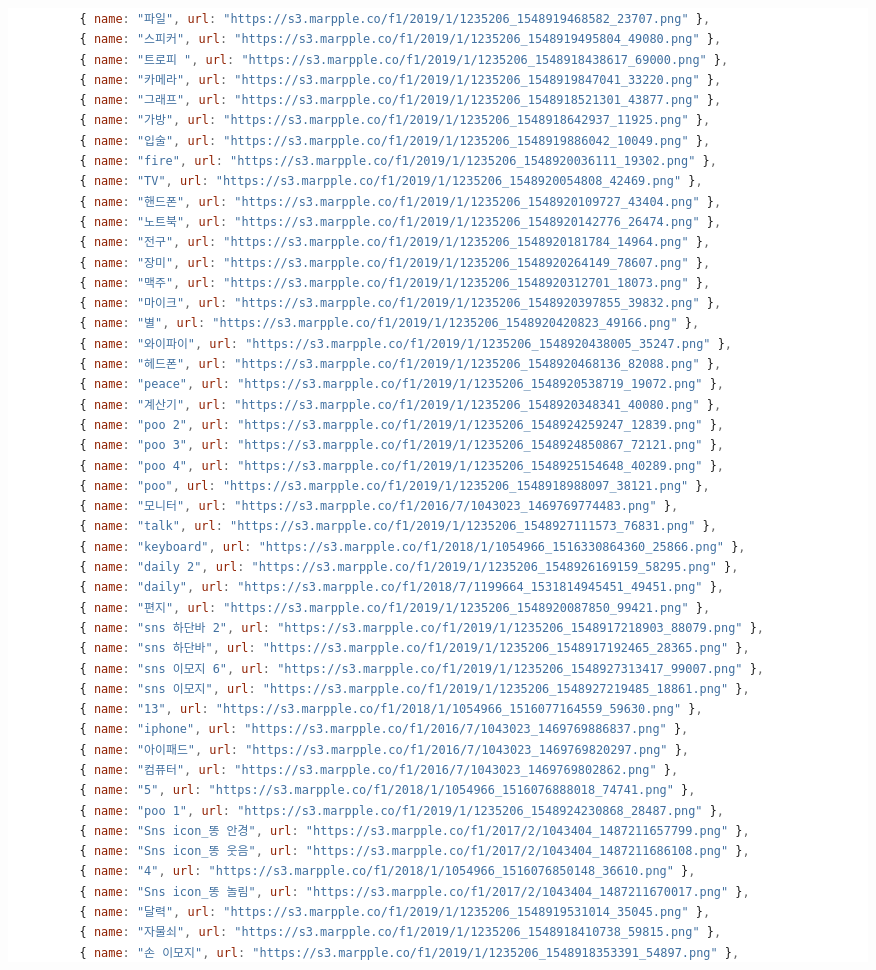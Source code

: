 ```jsx
          { name: "파일", url: "https://s3.marpple.co/f1/2019/1/1235206_1548919468582_23707.png" },
          { name: "스피커", url: "https://s3.marpple.co/f1/2019/1/1235206_1548919495804_49080.png" },
          { name: "트로피 ", url: "https://s3.marpple.co/f1/2019/1/1235206_1548918438617_69000.png" },
          { name: "카메라", url: "https://s3.marpple.co/f1/2019/1/1235206_1548919847041_33220.png" },
          { name: "그래프", url: "https://s3.marpple.co/f1/2019/1/1235206_1548918521301_43877.png" },
          { name: "가방", url: "https://s3.marpple.co/f1/2019/1/1235206_1548918642937_11925.png" },
          { name: "입술", url: "https://s3.marpple.co/f1/2019/1/1235206_1548919886042_10049.png" },
          { name: "fire", url: "https://s3.marpple.co/f1/2019/1/1235206_1548920036111_19302.png" },
          { name: "TV", url: "https://s3.marpple.co/f1/2019/1/1235206_1548920054808_42469.png" },
          { name: "핸드폰", url: "https://s3.marpple.co/f1/2019/1/1235206_1548920109727_43404.png" },
          { name: "노트북", url: "https://s3.marpple.co/f1/2019/1/1235206_1548920142776_26474.png" },
          { name: "전구", url: "https://s3.marpple.co/f1/2019/1/1235206_1548920181784_14964.png" },
          { name: "장미", url: "https://s3.marpple.co/f1/2019/1/1235206_1548920264149_78607.png" },
          { name: "맥주", url: "https://s3.marpple.co/f1/2019/1/1235206_1548920312701_18073.png" },
          { name: "마이크", url: "https://s3.marpple.co/f1/2019/1/1235206_1548920397855_39832.png" },
          { name: "별", url: "https://s3.marpple.co/f1/2019/1/1235206_1548920420823_49166.png" },
          { name: "와이파이", url: "https://s3.marpple.co/f1/2019/1/1235206_1548920438005_35247.png" },
          { name: "헤드폰", url: "https://s3.marpple.co/f1/2019/1/1235206_1548920468136_82088.png" },
          { name: "peace", url: "https://s3.marpple.co/f1/2019/1/1235206_1548920538719_19072.png" },
          { name: "계산기", url: "https://s3.marpple.co/f1/2019/1/1235206_1548920348341_40080.png" },
          { name: "poo 2", url: "https://s3.marpple.co/f1/2019/1/1235206_1548924259247_12839.png" },
          { name: "poo 3", url: "https://s3.marpple.co/f1/2019/1/1235206_1548924850867_72121.png" },
          { name: "poo 4", url: "https://s3.marpple.co/f1/2019/1/1235206_1548925154648_40289.png" },
          { name: "poo", url: "https://s3.marpple.co/f1/2019/1/1235206_1548918988097_38121.png" },
          { name: "모니터", url: "https://s3.marpple.co/f1/2016/7/1043023_1469769774483.png" },
          { name: "talk", url: "https://s3.marpple.co/f1/2019/1/1235206_1548927111573_76831.png" },
          { name: "keyboard", url: "https://s3.marpple.co/f1/2018/1/1054966_1516330864360_25866.png" },
          { name: "daily 2", url: "https://s3.marpple.co/f1/2019/1/1235206_1548926169159_58295.png" },
          { name: "daily", url: "https://s3.marpple.co/f1/2018/7/1199664_1531814945451_49451.png" },
          { name: "편지", url: "https://s3.marpple.co/f1/2019/1/1235206_1548920087850_99421.png" },
          { name: "sns 하단바 2", url: "https://s3.marpple.co/f1/2019/1/1235206_1548917218903_88079.png" },
          { name: "sns 하단바", url: "https://s3.marpple.co/f1/2019/1/1235206_1548917192465_28365.png" },
          { name: "sns 이모지 6", url: "https://s3.marpple.co/f1/2019/1/1235206_1548927313417_99007.png" },
          { name: "sns 이모지", url: "https://s3.marpple.co/f1/2019/1/1235206_1548927219485_18861.png" },
          { name: "13", url: "https://s3.marpple.co/f1/2018/1/1054966_1516077164559_59630.png" },
          { name: "iphone", url: "https://s3.marpple.co/f1/2016/7/1043023_1469769886837.png" },
          { name: "아이패드", url: "https://s3.marpple.co/f1/2016/7/1043023_1469769820297.png" },
          { name: "컴퓨터", url: "https://s3.marpple.co/f1/2016/7/1043023_1469769802862.png" },
          { name: "5", url: "https://s3.marpple.co/f1/2018/1/1054966_1516076888018_74741.png" },
          { name: "poo 1", url: "https://s3.marpple.co/f1/2019/1/1235206_1548924230868_28487.png" },
          { name: "Sns icon_똥 안경", url: "https://s3.marpple.co/f1/2017/2/1043404_1487211657799.png" },
          { name: "Sns icon_똥 웃음", url: "https://s3.marpple.co/f1/2017/2/1043404_1487211686108.png" },
          { name: "4", url: "https://s3.marpple.co/f1/2018/1/1054966_1516076850148_36610.png" },
          { name: "Sns icon_똥 놀림", url: "https://s3.marpple.co/f1/2017/2/1043404_1487211670017.png" },
          { name: "달력", url: "https://s3.marpple.co/f1/2019/1/1235206_1548919531014_35045.png" },
          { name: "자물쇠", url: "https://s3.marpple.co/f1/2019/1/1235206_1548918410738_59815.png" },
          { name: "손 이모지", url: "https://s3.marpple.co/f1/2019/1/1235206_1548918353391_54897.png" },
```